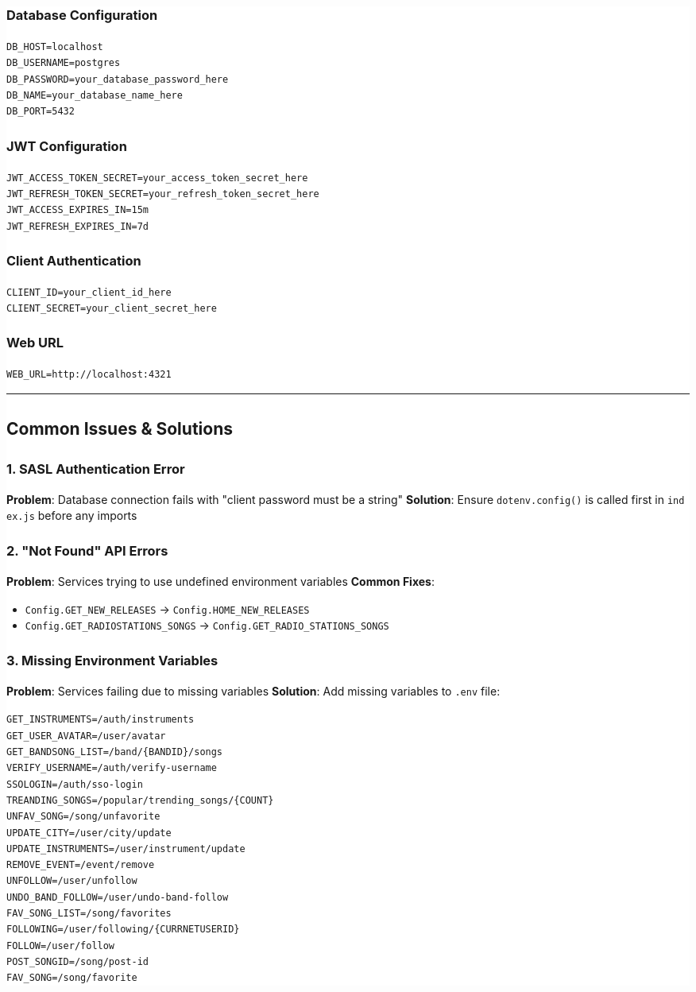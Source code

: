 ### **Database Configuration**
```env
DB_HOST=localhost
DB_USERNAME=postgres
DB_PASSWORD=your_database_password_here
DB_NAME=your_database_name_here
DB_PORT=5432
```

### **JWT Configuration**
```env
JWT_ACCESS_TOKEN_SECRET=your_access_token_secret_here
JWT_REFRESH_TOKEN_SECRET=your_refresh_token_secret_here
JWT_ACCESS_EXPIRES_IN=15m
JWT_REFRESH_EXPIRES_IN=7d
```

### **Client Authentication**
```env
CLIENT_ID=your_client_id_here
CLIENT_SECRET=your_client_secret_here
```

### **Web URL**
```env
WEB_URL=http://localhost:4321
```

---

## **Common Issues & Solutions**

### **1. SASL Authentication Error**
**Problem**: Database connection fails with "client password must be a string"
**Solution**: Ensure `dotenv.config()` is called first in `index.js` before any imports

### **2. "Not Found" API Errors**
**Problem**: Services trying to use undefined environment variables
**Common Fixes**:
- `Config.GET_NEW_RELEASES` → `Config.HOME_NEW_RELEASES`
- `Config.GET_RADIOSTATIONS_SONGS` → `Config.GET_RADIO_STATIONS_SONGS`

### **3. Missing Environment Variables**
**Problem**: Services failing due to missing variables
**Solution**: Add missing variables to `.env` file:
```env
GET_INSTRUMENTS=/auth/instruments
GET_USER_AVATAR=/user/avatar
GET_BANDSONG_LIST=/band/{BANDID}/songs
VERIFY_USERNAME=/auth/verify-username
SSOLOGIN=/auth/sso-login
TREANDING_SONGS=/popular/trending_songs/{COUNT}
UNFAV_SONG=/song/unfavorite
UPDATE_CITY=/user/city/update
UPDATE_INSTRUMENTS=/user/instrument/update
REMOVE_EVENT=/event/remove
UNFOLLOW=/user/unfollow
UNDO_BAND_FOLLOW=/user/undo-band-follow
FAV_SONG_LIST=/song/favorites
FOLLOWING=/user/following/{CURRNETUSERID}
FOLLOW=/user/follow
POST_SONGID=/song/post-id
FAV_SONG=/song/favorite
```